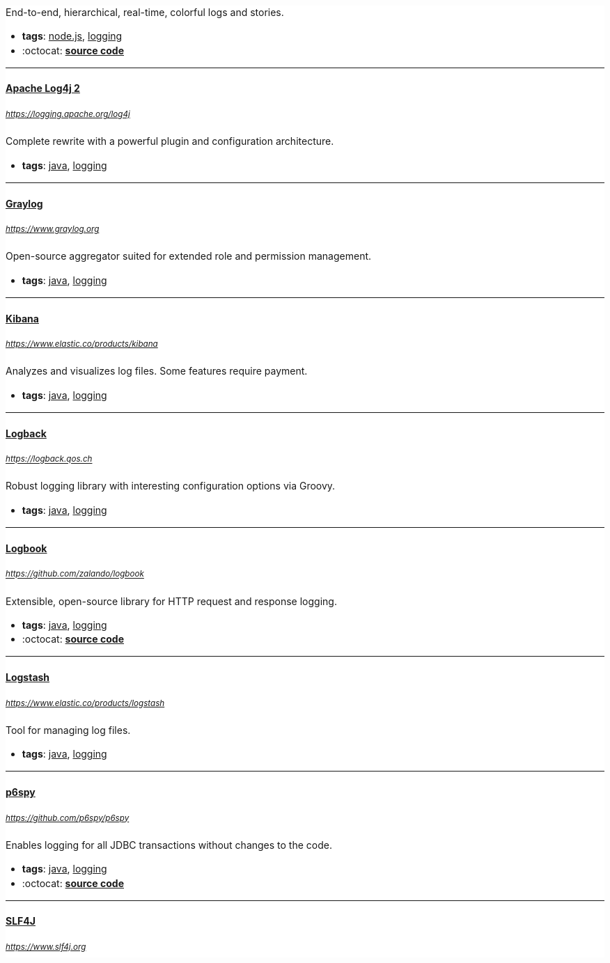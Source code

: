 End-to-end, hierarchical, real-time, colorful logs and stories.
* **tags**: [node.js](../tagged/node.js.md), [logging](../tagged/logging.md)
* :octocat: **[source code](https://github.com/guigrpa/storyboard)**
---
#### [Apache Log4j 2](https://logging.apache.org/log4j)
_<sup>https://logging.apache.org/log4j</sup>_

Complete rewrite with a powerful plugin and configuration architecture.
* **tags**: [java](../tagged/java.md), [logging](../tagged/logging.md)
---
#### [Graylog](https://www.graylog.org)
_<sup>https://www.graylog.org</sup>_

Open-source aggregator suited for extended role and permission management.
* **tags**: [java](../tagged/java.md), [logging](../tagged/logging.md)
---
#### [Kibana](https://www.elastic.co/products/kibana)
_<sup>https://www.elastic.co/products/kibana</sup>_

Analyzes and visualizes log files. Some features require payment.
* **tags**: [java](../tagged/java.md), [logging](../tagged/logging.md)
---
#### [Logback](https://logback.qos.ch)
_<sup>https://logback.qos.ch</sup>_

Robust logging library with interesting configuration options via Groovy.
* **tags**: [java](../tagged/java.md), [logging](../tagged/logging.md)
---
#### [Logbook](https://github.com/zalando/logbook)
_<sup>https://github.com/zalando/logbook</sup>_

Extensible, open-source library for HTTP request and response logging.
* **tags**: [java](../tagged/java.md), [logging](../tagged/logging.md)
* :octocat: **[source code](https://github.com/zalando/logbook)**
---
#### [Logstash](https://www.elastic.co/products/logstash)
_<sup>https://www.elastic.co/products/logstash</sup>_

Tool for managing log files.
* **tags**: [java](../tagged/java.md), [logging](../tagged/logging.md)
---
#### [p6spy](https://github.com/p6spy/p6spy)
_<sup>https://github.com/p6spy/p6spy</sup>_

Enables logging for all JDBC transactions without changes to the code.
* **tags**: [java](../tagged/java.md), [logging](../tagged/logging.md)
* :octocat: **[source code](https://github.com/p6spy/p6spy)**
---
#### [SLF4J](https://www.slf4j.org)
_<sup>https://www.slf4j.org</sup>_
